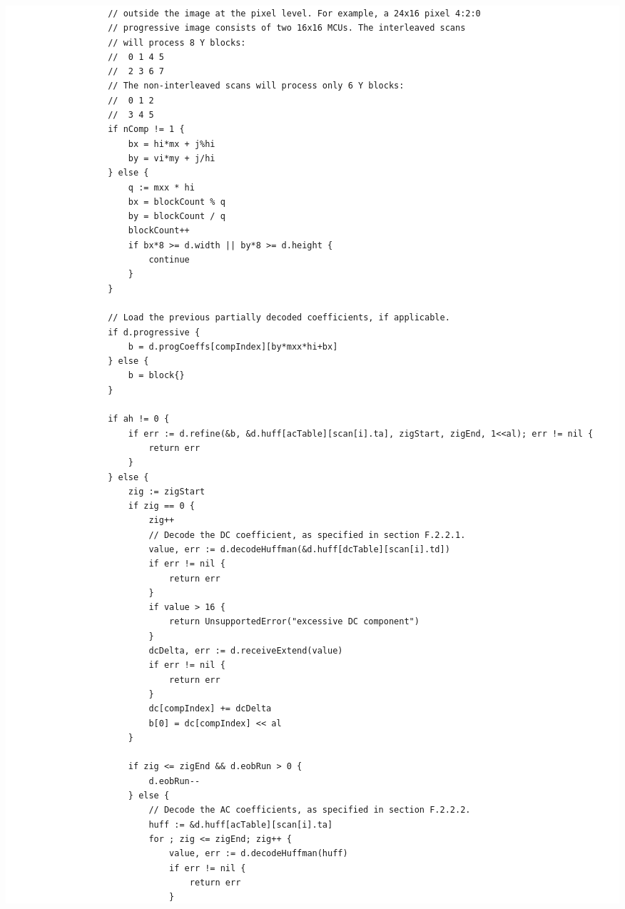 ```
					// outside the image at the pixel level. For example, a 24x16 pixel 4:2:0
					// progressive image consists of two 16x16 MCUs. The interleaved scans
					// will process 8 Y blocks:
					//	0 1 4 5
					//	2 3 6 7
					// The non-interleaved scans will process only 6 Y blocks:
					//	0 1 2
					//	3 4 5
					if nComp != 1 {
						bx = hi*mx + j%hi
						by = vi*my + j/hi
					} else {
						q := mxx * hi
						bx = blockCount % q
						by = blockCount / q
						blockCount++
						if bx*8 >= d.width || by*8 >= d.height {
							continue
						}
					}

					// Load the previous partially decoded coefficients, if applicable.
					if d.progressive {
						b = d.progCoeffs[compIndex][by*mxx*hi+bx]
					} else {
						b = block{}
					}

					if ah != 0 {
						if err := d.refine(&b, &d.huff[acTable][scan[i].ta], zigStart, zigEnd, 1<<al); err != nil {
							return err
						}
					} else {
						zig := zigStart
						if zig == 0 {
							zig++
							// Decode the DC coefficient, as specified in section F.2.2.1.
							value, err := d.decodeHuffman(&d.huff[dcTable][scan[i].td])
							if err != nil {
								return err
							}
							if value > 16 {
								return UnsupportedError("excessive DC component")
							}
							dcDelta, err := d.receiveExtend(value)
							if err != nil {
								return err
							}
							dc[compIndex] += dcDelta
							b[0] = dc[compIndex] << al
						}

						if zig <= zigEnd && d.eobRun > 0 {
							d.eobRun--
						} else {
							// Decode the AC coefficients, as specified in section F.2.2.2.
							huff := &d.huff[acTable][scan[i].ta]
							for ; zig <= zigEnd; zig++ {
								value, err := d.decodeHuffman(huff)
								if err != nil {
									return err
								}
```